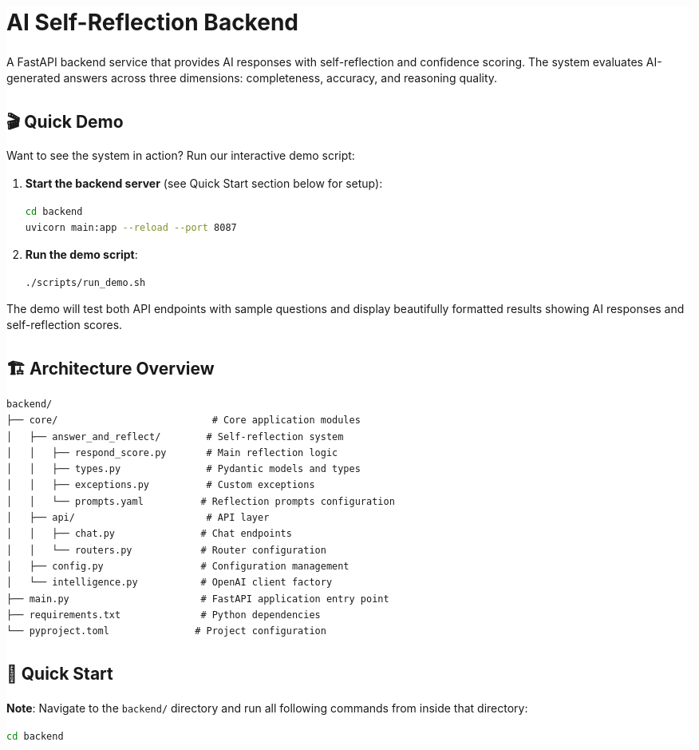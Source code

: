 # AI Self-Reflection Backend

A FastAPI backend service that provides AI responses with self-reflection and confidence scoring. The system evaluates AI-generated answers across three dimensions: completeness, accuracy, and reasoning quality.

## 🎬 Quick Demo

Want to see the system in action? Run our interactive demo script:

1. **Start the backend server** (see Quick Start section below for setup):
   ```bash
   cd backend
   uvicorn main:app --reload --port 8087
   ```

2. **Run the demo script**:
   ```bash
   ./scripts/run_demo.sh
   ```

The demo will test both API endpoints with sample questions and display beautifully formatted results showing AI responses and self-reflection scores.

## 🏗️ Architecture Overview

```
backend/
├── core/                           # Core application modules
│   ├── answer_and_reflect/        # Self-reflection system
│   │   ├── respond_score.py       # Main reflection logic
│   │   ├── types.py               # Pydantic models and types
│   │   ├── exceptions.py          # Custom exceptions
│   │   └── prompts.yaml          # Reflection prompts configuration
│   ├── api/                       # API layer
│   │   ├── chat.py               # Chat endpoints
│   │   └── routers.py            # Router configuration
│   ├── config.py                 # Configuration management
│   └── intelligence.py           # OpenAI client factory
├── main.py                       # FastAPI application entry point
├── requirements.txt              # Python dependencies
└── pyproject.toml               # Project configuration
```

## 🚀 Quick Start

**Note**: Navigate to the `backend/` directory and run all following commands from inside that directory:

```bash
cd backend
```
